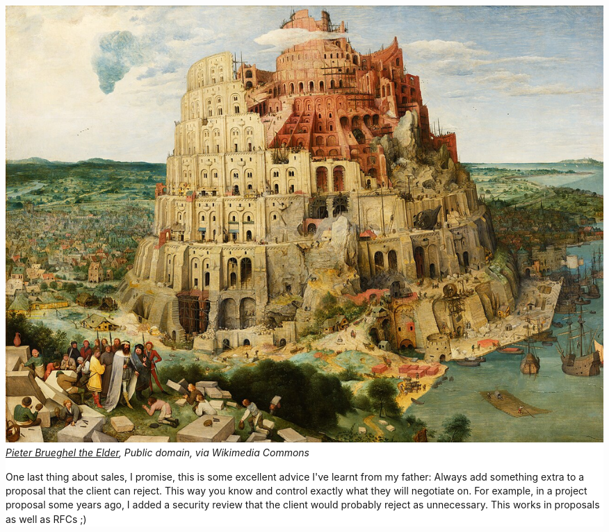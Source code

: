 
![](../media/Pieter_Bruegel_the_Elder_-_The_Tower_of_Babel_(Vienna)_-_Google_Art_Project_-_edited.jpg)
*[Pieter Brueghel the Elder](https://upload.wikimedia.org/wikipedia/commons/f/fc/Pieter_Bruegel_the_Elder_-_The_Tower_of_Babel_%28Vienna%29_-_Google_Art_Project_-_edited.jpg), Public domain, via Wikimedia Commons*

One last thing about sales, I promise, this is some excellent advice I've learnt from my father: Always add something extra to a proposal that the client can reject. This way you know and control exactly what they will negotiate on. For example, in a project proposal some years ago, I added a security review that the client would probably reject as unnecessary. This works in proposals as well as RFCs ;)

